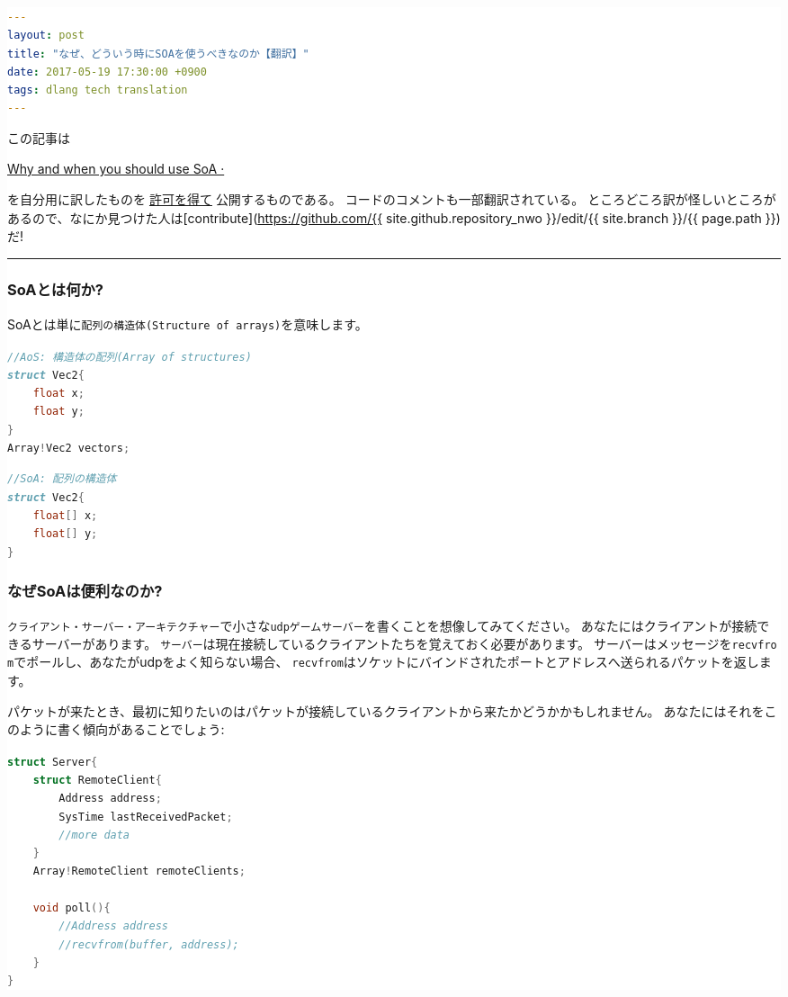 ```yaml
---
layout: post
title: "なぜ、どういう時にSOAを使うべきなのか【翻訳】"
date: 2017-05-19 17:30:00 +0900
tags: dlang tech translation
---
```


この記事は

[Why and when you should use SoA ·](https://maikklein.github.io/post/soa-d/)

を自分用に訳したものを
[許可を得て](https://maikklein.github.io/post/soa-d/#comment-3309967000)
公開するものである。
コードのコメントも一部翻訳されている。
ところどころ訳が怪しいところがあるので、なにか見つけた人は[contribute](https://github.com/{{ site.github.repository_nwo }}/edit/{{ site.branch }}/{{ page.path }})だ!

---

### SoAとは何か?

SoAとは単に`配列の構造体(Structure of arrays)`を意味します。

```d
//AoS: 構造体の配列(Array of structures)
struct Vec2{
    float x;
    float y;
}
Array!Vec2 vectors;
```

```d
//SoA: 配列の構造体
struct Vec2{
    float[] x;
    float[] y;
}
```

### なぜSoAは便利なのか?

`クライアント・サーバー・アーキテクチャー`で小さな`udpゲームサーバー`を書くことを想像してみてください。
あなたにはクライアントが接続できるサーバーがあります。
`サーバー`は現在接続しているクライアントたちを覚えておく必要があります。
サーバーはメッセージを`recvfrom`でポールし、あなたがudpをよく知らない場合、
`recvfrom`はソケットにバインドされたポートとアドレスへ送られるパケットを返します。

パケットが来たとき、最初に知りたいのはパケットが接続しているクライアントから来たかどうかかもしれません。
あなたにはそれをこのように書く傾向があることでしょう:

```cpp
struct Server{
    struct RemoteClient{
        Address address;
        SysTime lastReceivedPacket;
        //more data
    }
    Array!RemoteClient remoteClients;

    void poll(){
        //Address address
        //recvfrom(buffer, address);
    }
}
```